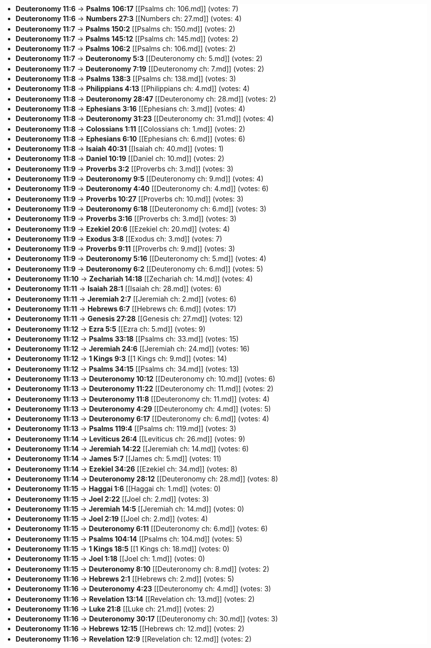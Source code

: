 - **Deuteronomy 11:6** → **Psalms 106:17** [[Psalms ch: 106.md]] (votes: 7)
- **Deuteronomy 11:6** → **Numbers 27:3** [[Numbers ch: 27.md]] (votes: 4)
- **Deuteronomy 11:7** → **Psalms 150:2** [[Psalms ch: 150.md]] (votes: 2)
- **Deuteronomy 11:7** → **Psalms 145:12** [[Psalms ch: 145.md]] (votes: 2)
- **Deuteronomy 11:7** → **Psalms 106:2** [[Psalms ch: 106.md]] (votes: 2)
- **Deuteronomy 11:7** → **Deuteronomy 5:3** [[Deuteronomy ch: 5.md]] (votes: 2)
- **Deuteronomy 11:7** → **Deuteronomy 7:19** [[Deuteronomy ch: 7.md]] (votes: 2)
- **Deuteronomy 11:8** → **Psalms 138:3** [[Psalms ch: 138.md]] (votes: 3)
- **Deuteronomy 11:8** → **Philippians 4:13** [[Philippians ch: 4.md]] (votes: 4)
- **Deuteronomy 11:8** → **Deuteronomy 28:47** [[Deuteronomy ch: 28.md]] (votes: 2)
- **Deuteronomy 11:8** → **Ephesians 3:16** [[Ephesians ch: 3.md]] (votes: 4)
- **Deuteronomy 11:8** → **Deuteronomy 31:23** [[Deuteronomy ch: 31.md]] (votes: 4)
- **Deuteronomy 11:8** → **Colossians 1:11** [[Colossians ch: 1.md]] (votes: 2)
- **Deuteronomy 11:8** → **Ephesians 6:10** [[Ephesians ch: 6.md]] (votes: 6)
- **Deuteronomy 11:8** → **Isaiah 40:31** [[Isaiah ch: 40.md]] (votes: 1)
- **Deuteronomy 11:8** → **Daniel 10:19** [[Daniel ch: 10.md]] (votes: 2)
- **Deuteronomy 11:9** → **Proverbs 3:2** [[Proverbs ch: 3.md]] (votes: 3)
- **Deuteronomy 11:9** → **Deuteronomy 9:5** [[Deuteronomy ch: 9.md]] (votes: 4)
- **Deuteronomy 11:9** → **Deuteronomy 4:40** [[Deuteronomy ch: 4.md]] (votes: 6)
- **Deuteronomy 11:9** → **Proverbs 10:27** [[Proverbs ch: 10.md]] (votes: 3)
- **Deuteronomy 11:9** → **Deuteronomy 6:18** [[Deuteronomy ch: 6.md]] (votes: 3)
- **Deuteronomy 11:9** → **Proverbs 3:16** [[Proverbs ch: 3.md]] (votes: 3)
- **Deuteronomy 11:9** → **Ezekiel 20:6** [[Ezekiel ch: 20.md]] (votes: 4)
- **Deuteronomy 11:9** → **Exodus 3:8** [[Exodus ch: 3.md]] (votes: 7)
- **Deuteronomy 11:9** → **Proverbs 9:11** [[Proverbs ch: 9.md]] (votes: 3)
- **Deuteronomy 11:9** → **Deuteronomy 5:16** [[Deuteronomy ch: 5.md]] (votes: 4)
- **Deuteronomy 11:9** → **Deuteronomy 6:2** [[Deuteronomy ch: 6.md]] (votes: 5)
- **Deuteronomy 11:10** → **Zechariah 14:18** [[Zechariah ch: 14.md]] (votes: 4)
- **Deuteronomy 11:11** → **Isaiah 28:1** [[Isaiah ch: 28.md]] (votes: 6)
- **Deuteronomy 11:11** → **Jeremiah 2:7** [[Jeremiah ch: 2.md]] (votes: 6)
- **Deuteronomy 11:11** → **Hebrews 6:7** [[Hebrews ch: 6.md]] (votes: 17)
- **Deuteronomy 11:11** → **Genesis 27:28** [[Genesis ch: 27.md]] (votes: 12)
- **Deuteronomy 11:12** → **Ezra 5:5** [[Ezra ch: 5.md]] (votes: 9)
- **Deuteronomy 11:12** → **Psalms 33:18** [[Psalms ch: 33.md]] (votes: 15)
- **Deuteronomy 11:12** → **Jeremiah 24:6** [[Jeremiah ch: 24.md]] (votes: 16)
- **Deuteronomy 11:12** → **1 Kings 9:3** [[1 Kings ch: 9.md]] (votes: 14)
- **Deuteronomy 11:12** → **Psalms 34:15** [[Psalms ch: 34.md]] (votes: 13)
- **Deuteronomy 11:13** → **Deuteronomy 10:12** [[Deuteronomy ch: 10.md]] (votes: 6)
- **Deuteronomy 11:13** → **Deuteronomy 11:22** [[Deuteronomy ch: 11.md]] (votes: 2)
- **Deuteronomy 11:13** → **Deuteronomy 11:8** [[Deuteronomy ch: 11.md]] (votes: 4)
- **Deuteronomy 11:13** → **Deuteronomy 4:29** [[Deuteronomy ch: 4.md]] (votes: 5)
- **Deuteronomy 11:13** → **Deuteronomy 6:17** [[Deuteronomy ch: 6.md]] (votes: 4)
- **Deuteronomy 11:13** → **Psalms 119:4** [[Psalms ch: 119.md]] (votes: 3)
- **Deuteronomy 11:14** → **Leviticus 26:4** [[Leviticus ch: 26.md]] (votes: 9)
- **Deuteronomy 11:14** → **Jeremiah 14:22** [[Jeremiah ch: 14.md]] (votes: 6)
- **Deuteronomy 11:14** → **James 5:7** [[James ch: 5.md]] (votes: 11)
- **Deuteronomy 11:14** → **Ezekiel 34:26** [[Ezekiel ch: 34.md]] (votes: 8)
- **Deuteronomy 11:14** → **Deuteronomy 28:12** [[Deuteronomy ch: 28.md]] (votes: 8)
- **Deuteronomy 11:15** → **Haggai 1:6** [[Haggai ch: 1.md]] (votes: 0)
- **Deuteronomy 11:15** → **Joel 2:22** [[Joel ch: 2.md]] (votes: 3)
- **Deuteronomy 11:15** → **Jeremiah 14:5** [[Jeremiah ch: 14.md]] (votes: 0)
- **Deuteronomy 11:15** → **Joel 2:19** [[Joel ch: 2.md]] (votes: 4)
- **Deuteronomy 11:15** → **Deuteronomy 6:11** [[Deuteronomy ch: 6.md]] (votes: 6)
- **Deuteronomy 11:15** → **Psalms 104:14** [[Psalms ch: 104.md]] (votes: 5)
- **Deuteronomy 11:15** → **1 Kings 18:5** [[1 Kings ch: 18.md]] (votes: 0)
- **Deuteronomy 11:15** → **Joel 1:18** [[Joel ch: 1.md]] (votes: 0)
- **Deuteronomy 11:15** → **Deuteronomy 8:10** [[Deuteronomy ch: 8.md]] (votes: 2)
- **Deuteronomy 11:16** → **Hebrews 2:1** [[Hebrews ch: 2.md]] (votes: 5)
- **Deuteronomy 11:16** → **Deuteronomy 4:23** [[Deuteronomy ch: 4.md]] (votes: 3)
- **Deuteronomy 11:16** → **Revelation 13:14** [[Revelation ch: 13.md]] (votes: 2)
- **Deuteronomy 11:16** → **Luke 21:8** [[Luke ch: 21.md]] (votes: 2)
- **Deuteronomy 11:16** → **Deuteronomy 30:17** [[Deuteronomy ch: 30.md]] (votes: 3)
- **Deuteronomy 11:16** → **Hebrews 12:15** [[Hebrews ch: 12.md]] (votes: 2)
- **Deuteronomy 11:16** → **Revelation 12:9** [[Revelation ch: 12.md]] (votes: 2)